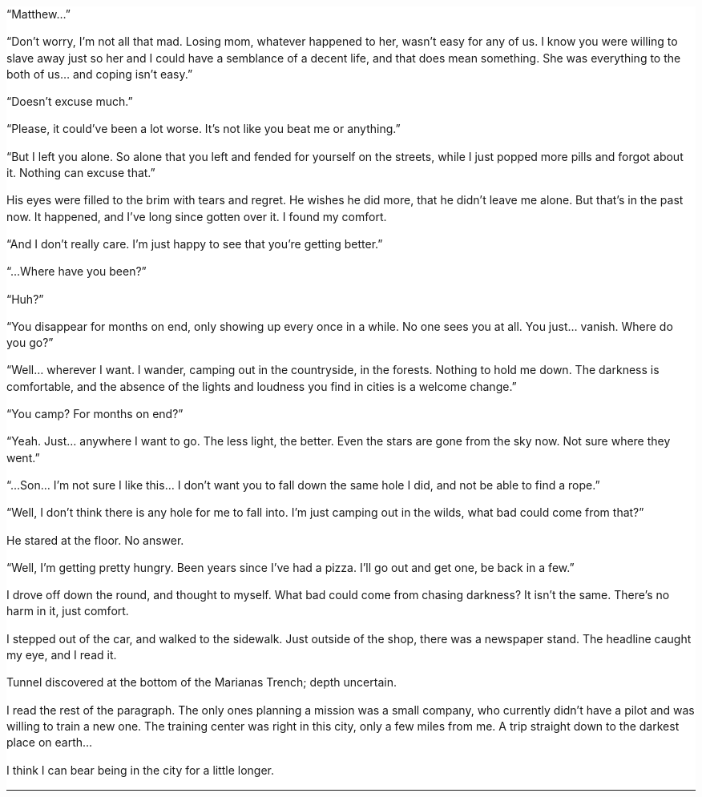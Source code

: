 “Matthew…”

“Don’t worry, I’m not all that mad. Losing mom, whatever happened to her, wasn’t easy for any of us. I know you were willing to slave away just so her and I could have a semblance of a decent life, and that does mean something. She was everything to the both of us… and coping isn’t easy.”

“Doesn’t excuse much.”

“Please, it could’ve been a lot worse. It’s not like you beat me or anything.”

“But I left you alone. So alone that you left and fended for yourself on the streets, while I just popped more pills and forgot about it. Nothing can excuse that.”

His eyes were filled to the brim with tears and regret. He wishes he did more, that he didn’t leave me alone. But that’s in the past now. It happened, and I’ve long since gotten over it. I found my comfort.

“And I don’t really care. I’m just happy to see that you’re getting better.”

“...Where have you been?”

“Huh?”

“You disappear for months on end, only showing up every once in a while. No one sees you at all. You just… vanish. Where do you go?”

“Well… wherever I want. I wander, camping out in the countryside, in the forests. Nothing to hold me down. The darkness is comfortable, and the absence of the lights and loudness you find in cities is a welcome change.”

“You camp? For months on end?”

“Yeah. Just… anywhere I want to go. The less light, the better. Even the stars are gone from the sky now. Not sure where they went.”

“...Son… I’m not sure I like this… I don’t want you to fall down the same hole I did, and not be able to find a rope.”

“Well, I don’t think there is any hole for me to fall into. I’m just camping out in the wilds, what bad could come from that?”

He stared at the floor. No answer.

“Well, I’m getting pretty hungry. Been years since I’ve had a pizza. I’ll go out and get one, be back in a few.”

I drove off down the round, and thought to myself. What bad could come from chasing darkness? It isn’t the same. There’s no harm in it, just comfort. 

I stepped out of the car, and walked to the sidewalk. Just outside of the shop, there was a newspaper stand. The headline caught my eye, and I read it. 

Tunnel discovered at the bottom of the Marianas Trench; depth uncertain.

I read the rest of the paragraph. The only ones planning a mission was a small company, who currently didn’t have a pilot and was willing to train a new one. The training center was right in this city, only a few miles from me. A trip straight down to the darkest place on earth…

I think I can bear being in the city for a little longer. 

_  _  _  _  _  _  _  _  _  _  _  _  _  _  _  _  _  _  _  _  _  _  _  _  _  

